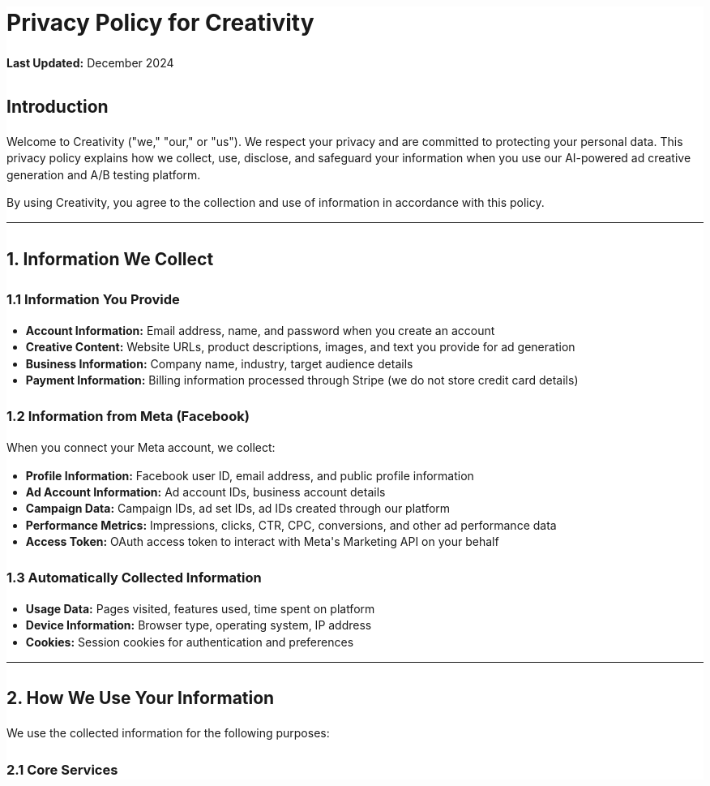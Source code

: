 # Privacy Policy for Creativity

**Last Updated:** December 2024

## Introduction

Welcome to Creativity ("we," "our," or "us"). We respect your privacy and are committed to protecting your personal data. This privacy policy explains how we collect, use, disclose, and safeguard your information when you use our AI-powered ad creative generation and A/B testing platform.

By using Creativity, you agree to the collection and use of information in accordance with this policy.

---

## 1. Information We Collect

### 1.1 Information You Provide

- **Account Information:** Email address, name, and password when you create an account
- **Creative Content:** Website URLs, product descriptions, images, and text you provide for ad generation
- **Business Information:** Company name, industry, target audience details
- **Payment Information:** Billing information processed through Stripe (we do not store credit card details)

### 1.2 Information from Meta (Facebook)

When you connect your Meta account, we collect:

- **Profile Information:** Facebook user ID, email address, and public profile information
- **Ad Account Information:** Ad account IDs, business account details
- **Campaign Data:** Campaign IDs, ad set IDs, ad IDs created through our platform
- **Performance Metrics:** Impressions, clicks, CTR, CPC, conversions, and other ad performance data
- **Access Token:** OAuth access token to interact with Meta's Marketing API on your behalf

### 1.3 Automatically Collected Information

- **Usage Data:** Pages visited, features used, time spent on platform
- **Device Information:** Browser type, operating system, IP address
- **Cookies:** Session cookies for authentication and preferences

---

## 2. How We Use Your Information

We use the collected information for the following purposes:

### 2.1 Core Services
